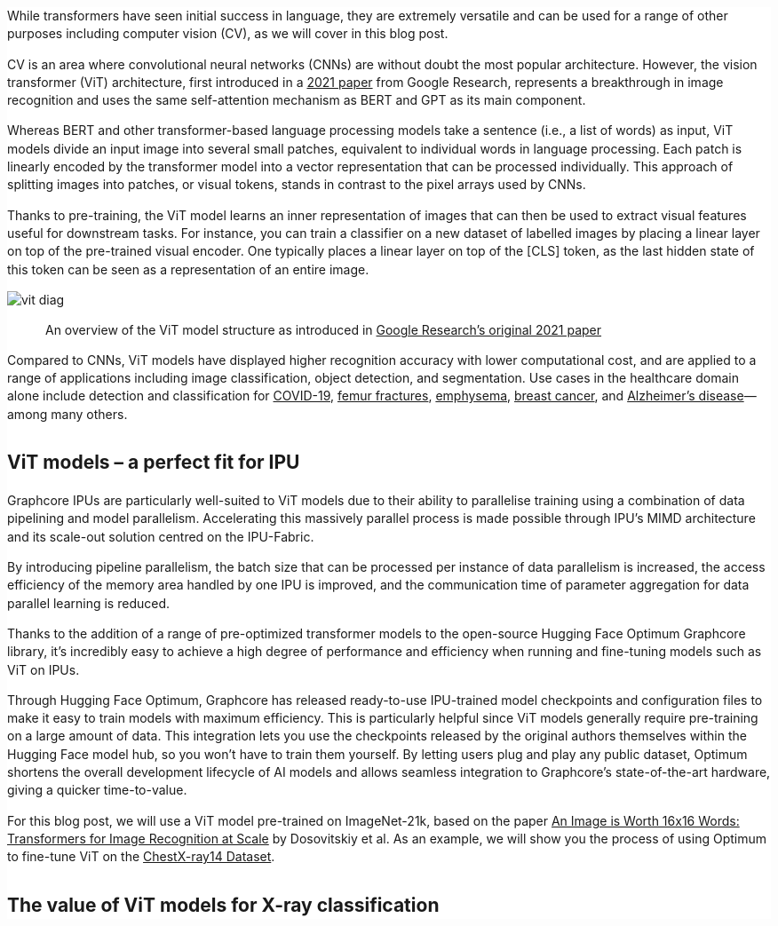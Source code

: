 <p>While transformers have seen initial success in language, they are extremely versatile and can be used for a range of other purposes including computer vision (CV), as we will cover in this blog post.</p>
<p>CV is an area where convolutional neural networks (CNNs) are without doubt the most popular architecture. However, the vision transformer (ViT) architecture, first introduced in a <a href="https://arxiv.org/abs/2010.11929" rel="noopener" target="_blank">2021 paper</a> from Google Research, represents a breakthrough in image recognition and uses the same self-attention mechanism as BERT and GPT as its main component.</p>
<p>Whereas BERT and other transformer-based language processing models take a sentence (i.e., a list of words) as input, ViT models divide an input image into several small patches, equivalent to individual words in language processing. Each patch is linearly encoded by the transformer model into a vector representation that can be processed individually. This approach of splitting images into patches, or visual tokens, stands in contrast to the pixel arrays used by CNNs.</p>
<p>Thanks to pre-training, the ViT model learns an inner representation of images that can then be used to extract visual features useful for downstream tasks. For instance, you can train a classifier on a new dataset of labelled images by placing a linear layer on top of the pre-trained visual encoder. One typically places a linear layer on top of the [CLS] token, as the last hidden state of this token can be seen as a representation of an entire image.</p>
<p><img src="https://www.graphcore.ai/hs-fs/hubfs/vit%20diag.png?width=1024&amp;name=vit%20diag.png" alt="vit diag" loading="lazy" style="width: 1024px; margin-left: auto; margin-right: auto; display: block;" width="1024" srcset="https://www.graphcore.ai/hs-fs/hubfs/vit%20diag.png?width=512&amp;name=vit%20diag.png 512w, https://www.graphcore.ai/hs-fs/hubfs/vit%20diag.png?width=1024&amp;name=vit%20diag.png 1024w, https://www.graphcore.ai/hs-fs/hubfs/vit%20diag.png?width=1536&amp;name=vit%20diag.png 1536w, https://www.graphcore.ai/hs-fs/hubfs/vit%20diag.png?width=2048&amp;name=vit%20diag.png 2048w, https://www.graphcore.ai/hs-fs/hubfs/vit%20diag.png?width=2560&amp;name=vit%20diag.png 2560w, https://www.graphcore.ai/hs-fs/hubfs/vit%20diag.png?width=3072&amp;name=vit%20diag.png 3072w" sizes="(max-width: 1024px) 100vw, 1024px"></p>
<div class="blog-caption" style="max-height: 100%; max-width: 90%; margin-left: auto; margin-right: auto; line-height: 1.4;">
<p>An overview of the ViT model structure as introduced in <a href="https://arxiv.org/abs/2010.11929" rel="noopener" target="_blank">Google Research’s original 2021 paper</a></p>
</div>
<p>Compared to CNNs, ViT models have displayed higher recognition accuracy with lower computational cost, and are applied to a range of applications including image classification, object detection, and segmentation. Use cases in the healthcare domain alone include detection and classification for <a href="https://www.mdpi.com/1660-4601/18/21/11086/pdf" rel="noopener" target="_blank">COVID-19</a>, <a href="https://towardsdatascience.com/vision-transformers-for-femur-fracture-classification-480d62f87252" rel="noopener" target="_blank">femur fractures</a>, <a href="https://iopscience.iop.org/article/10.1088/1361-6560/ac3dc8/meta" rel="noopener" target="_blank">emphysema</a>, <a href="https://arxiv.org/abs/2110.14731" rel="noopener" target="_blank">breast cancer</a>, and <a href="https://www.biorxiv.org/content/10.1101/2021.11.27.470184v2.full" rel="noopener" target="_blank">Alzheimer’s disease</a>—among many others.</p>
<h2>ViT models – a perfect fit for IPU</h2>
<p>Graphcore IPUs are particularly well-suited to ViT models due to their ability to parallelise training using a combination of data pipelining and model parallelism. Accelerating this massively parallel process is made possible through IPU’s MIMD architecture and its scale-out solution centred on the IPU-Fabric.</p>
<p>By introducing pipeline parallelism, the batch size that can be processed per instance of data parallelism is increased, the access efficiency of the memory area handled by one IPU is improved, and the communication time of parameter aggregation for data parallel learning is reduced.</p>
<p>Thanks to the addition of a range of pre-optimized transformer models to the open-source Hugging Face Optimum Graphcore library, it’s incredibly easy to achieve a high degree of performance and efficiency when running and fine-tuning models such as ViT on IPUs.</p>
<p>Through Hugging Face Optimum, Graphcore has released ready-to-use IPU-trained model checkpoints and configuration files to make it easy to train models with maximum efficiency. This is particularly helpful since ViT models generally require pre-training on a large amount of data. This integration lets you use the checkpoints released by the original authors themselves within the Hugging Face model hub, so you won’t have to train them yourself. By letting users plug and play any public dataset, Optimum shortens the overall development lifecycle of AI models and allows seamless integration to Graphcore’s state-of-the-art hardware, giving a quicker time-to-value.</p>
<p>For this blog post, we will use a ViT model pre-trained on ImageNet-21k, based on the paper <a href="https://arxiv.org/abs/2010.11929" rel="noopener" target="_blank">An Image is Worth 16x16 Words: Transformers for Image Recognition at Scale</a> by Dosovitskiy et al. As an example, we will show you the process of using Optimum to fine-tune ViT on the <a href="https://paperswithcode.com/dataset/chestx-ray14" rel="noopener" target="_blank">ChestX-ray14 Dataset</a>.</p>
<h2>The value of ViT models for X-ray classification</h2>